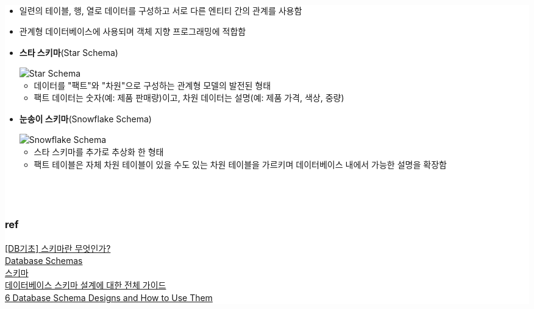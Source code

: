   - 일련의 테이블, 행, 열로 데이터를 구성하고 서로 다른 엔티티 간의 관계를 사용함
  - 관계형 데이터베이스에 사용되며 객체 지향 프로그래밍에 적합함

- **스타 스키마**(Star Schema)

  <img alt="Star Schema" width="250px" src="https://github.com/reddevilmidzy/CS-Study/assets/78539407/d80dfda8-a810-4cd5-8f21-7f9dffaa50ae"/>

  - 데이터를 "팩트"와 "차원"으로 구성하는 관계형 모델의 발전된 형태
  - 팩트 데이터는 숫자(예: 제품 판매량)이고, 차원 데이터는 설명(예: 제품 가격, 색상, 중량)

- **눈송이 스키마**(Snowflake Schema)

  <img alt="Snowflake Schema" width="250px" src="https://github.com/reddevilmidzy/CS-Study/assets/78539407/d665b502-66b6-4d85-8431-248424b0cbf4"/>

  - 스타 스키마를 추가로 추상화 한 형태
  - 팩트 테이블은 자체 차원 테이블이 있을 수도 있는 차원 테이블을 가르키며 데이터베이스 내에서 가능한 설명을 확장함

<br/>
<br/>

### ref

[[DB기초] 스키마란 무엇인가?](https://coding-factory.tistory.com/216)  
[Database Schemas](https://www.geeksforgeeks.org/database-schemas/)  
[스키마](https://itwiki.kr/w/%EC%8A%A4%ED%82%A4%EB%A7%88)  
[데이터베이스 스키마 설계에 대한 전체 가이드](https://www.integrate.io/ko/blog/complete-guide-to-database-schema-design-ko/)  
[6 Database Schema Designs and How to Use Them](https://www.integrate.io/blog/database-schema-examples/)

